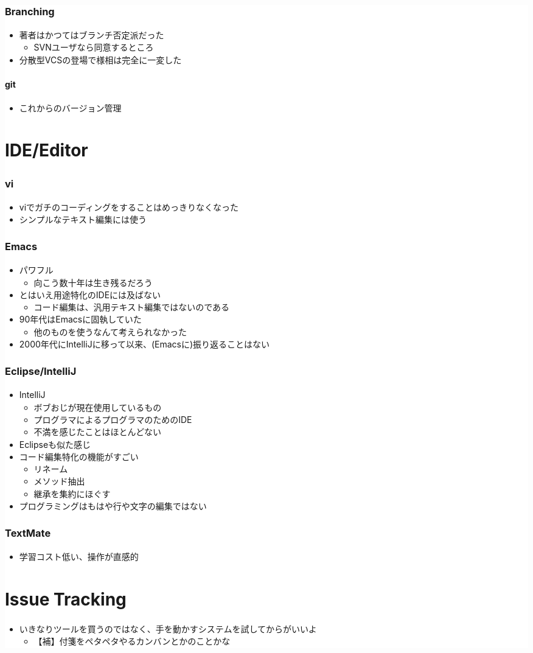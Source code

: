 ### Branching ###

- 著者はかつてはブランチ否定派だった
    - SVNユーザなら同意するところ
- 分散型VCSの登場で様相は完全に一変した


#### git ####

- これからのバージョン管理


# IDE/Editor #


### vi ###

- viでガチのコーディングをすることはめっきりなくなった
- シンプルなテキスト編集には使う

### Emacs ###

- パワフル
    - 向こう数十年は生き残るだろう
- とはいえ用途特化のIDEには及ばない
    - コード編集は、汎用テキスト編集ではないのである
- 90年代はEmacsに固執していた
    - 他のものを使うなんて考えられなかった
- 2000年代にIntelliJに移って以来、(Emacsに)振り返ることはない

### Eclipse/IntelliJ ###

- IntelliJ
    - ボブおじが現在使用しているもの
    - プログラマによるプログラマのためのIDE
    - 不満を感じたことはほとんどない
- Eclipseも似た感じ 
- コード編集特化の機能がすごい
    - リネーム
    - メソッド抽出
    - 継承を集約にほぐす
- プログラミングはもはや行や文字の編集ではない


### TextMate ###

- 学習コスト低い、操作が直感的


# Issue Tracking #

- いきなりツールを買うのではなく、手を動かすシステムを試してからがいいよ
    - 【補】付箋をペタペタやるカンバンとかのことかな
